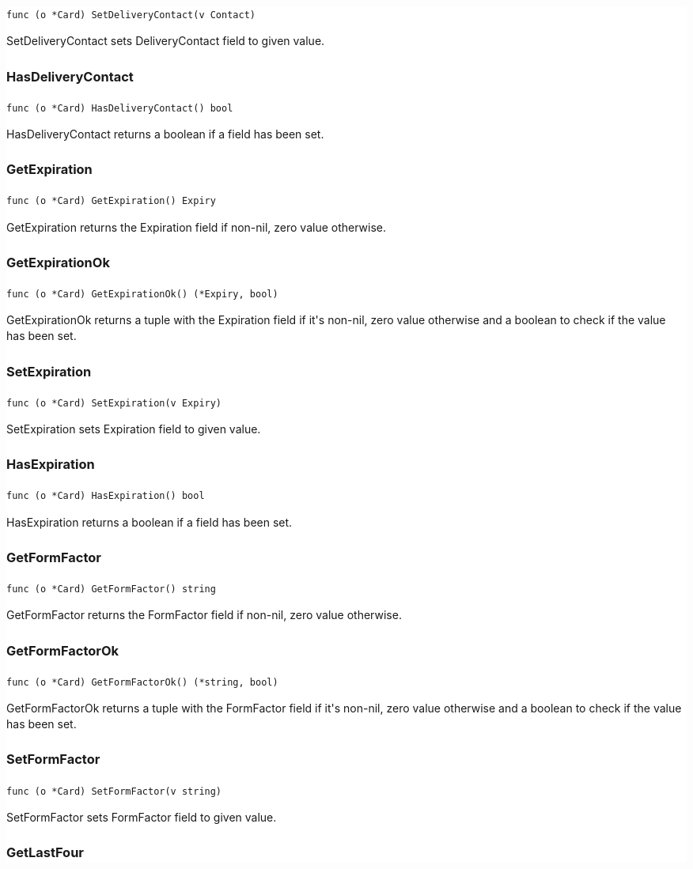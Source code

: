`func (o *Card) SetDeliveryContact(v Contact)`

SetDeliveryContact sets DeliveryContact field to given value.

### HasDeliveryContact

`func (o *Card) HasDeliveryContact() bool`

HasDeliveryContact returns a boolean if a field has been set.

### GetExpiration

`func (o *Card) GetExpiration() Expiry`

GetExpiration returns the Expiration field if non-nil, zero value otherwise.

### GetExpirationOk

`func (o *Card) GetExpirationOk() (*Expiry, bool)`

GetExpirationOk returns a tuple with the Expiration field if it's non-nil, zero value otherwise
and a boolean to check if the value has been set.

### SetExpiration

`func (o *Card) SetExpiration(v Expiry)`

SetExpiration sets Expiration field to given value.

### HasExpiration

`func (o *Card) HasExpiration() bool`

HasExpiration returns a boolean if a field has been set.

### GetFormFactor

`func (o *Card) GetFormFactor() string`

GetFormFactor returns the FormFactor field if non-nil, zero value otherwise.

### GetFormFactorOk

`func (o *Card) GetFormFactorOk() (*string, bool)`

GetFormFactorOk returns a tuple with the FormFactor field if it's non-nil, zero value otherwise
and a boolean to check if the value has been set.

### SetFormFactor

`func (o *Card) SetFormFactor(v string)`

SetFormFactor sets FormFactor field to given value.


### GetLastFour
